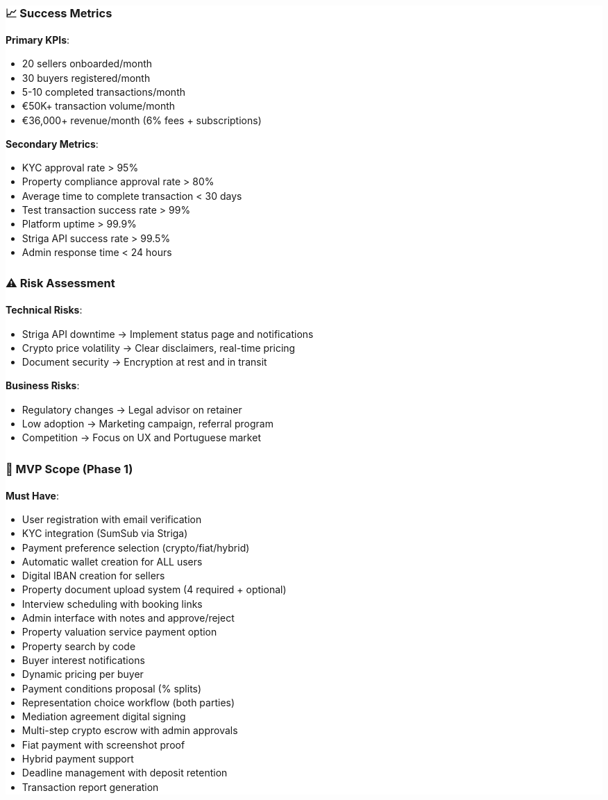 ### 📈 Success Metrics

**Primary KPIs**:
- 20 sellers onboarded/month
- 30 buyers registered/month
- 5-10 completed transactions/month
- €50K+ transaction volume/month
- €36,000+ revenue/month (6% fees + subscriptions)

**Secondary Metrics**:
- KYC approval rate > 95%
- Property compliance approval rate > 80%
- Average time to complete transaction < 30 days
- Test transaction success rate > 99%
- Platform uptime > 99.9%
- Striga API success rate > 99.5%
- Admin response time < 24 hours

### ⚠️ Risk Assessment

**Technical Risks**:
- Striga API downtime → Implement status page and notifications
- Crypto price volatility → Clear disclaimers, real-time pricing
- Document security → Encryption at rest and in transit

**Business Risks**:
- Regulatory changes → Legal advisor on retainer
- Low adoption → Marketing campaign, referral program
- Competition → Focus on UX and Portuguese market

### 🚀 MVP Scope (Phase 1)

**Must Have**:
- User registration with email verification
- KYC integration (SumSub via Striga)
- Payment preference selection (crypto/fiat/hybrid)
- Automatic wallet creation for ALL users
- Digital IBAN creation for sellers
- Property document upload system (4 required + optional)
- Interview scheduling with booking links
- Admin interface with notes and approve/reject
- Property valuation service payment option
- Property search by code
- Buyer interest notifications
- Dynamic pricing per buyer
- Payment conditions proposal (% splits)
- Representation choice workflow (both parties)
- Mediation agreement digital signing
- Multi-step crypto escrow with admin approvals
- Fiat payment with screenshot proof
- Hybrid payment support
- Deadline management with deposit retention
- Transaction report generation
